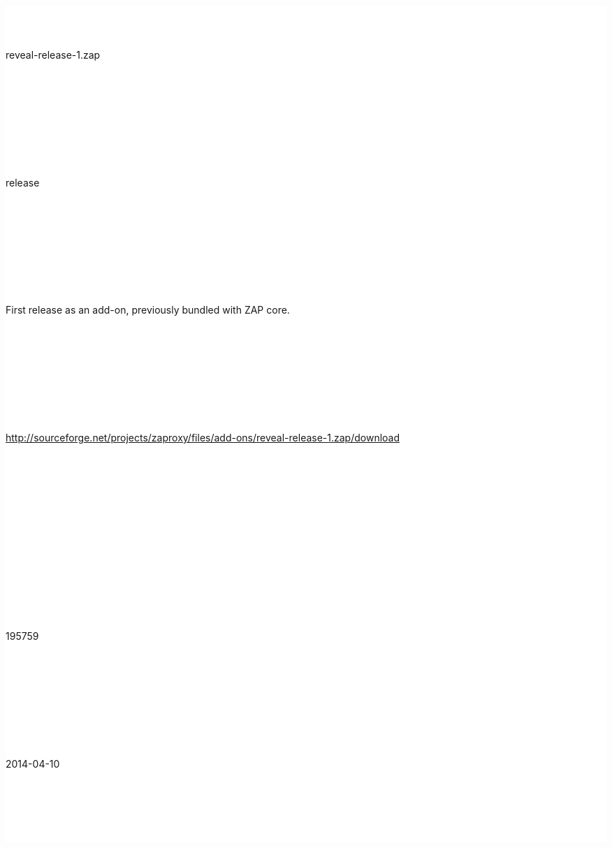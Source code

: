<br>
<file><br>
<br>
reveal-release-1.zap<br>
<br>
</file><br>
<br>
<br>
<br>
<br>
<status><br>
<br>
release<br>
<br>
</status><br>
<br>
<br>
<br>
<br>
<changes><br>
<br>
First release as an add-on, previously bundled with ZAP core.<br>
<br>
</changes><br>
<br>
<br>
<br>
<br>
<url><br>
<br>
<a href='http://sourceforge.net/projects/zaproxy/files/add-ons/reveal-release-1.zap/download'>http://sourceforge.net/projects/zaproxy/files/add-ons/reveal-release-1.zap/download</a>

</url>

<br>
<br>
<br>
<info><br>
<br>
<br>
<br>
</info><br>
<br>
<br>
<br>
<br>
<size><br>
<br>
195759<br>
<br>
</size><br>
<br>
<br>
<br>
<br>
<date><br>
<br>
2014-04-10<br>
<br>
</date><br>
<br>
<br>
<br>